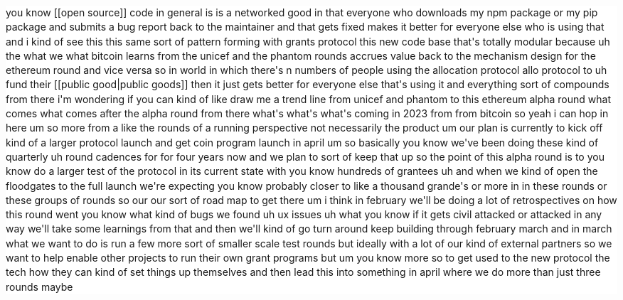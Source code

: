 you know [[open source]] code in general is
is a networked good in that everyone who
downloads my npm package or my pip
package and submits a bug report back to
the maintainer and that gets fixed makes
it better for everyone else who is using
that and i kind of see this this same
sort of pattern forming with grants
protocol this new code base that's
totally modular because uh the what we
what bitcoin learns from the unicef and
the phantom rounds accrues value back to
the mechanism design for the ethereum
round and vice versa so in world in
which there's n numbers of people using
the allocation protocol allo protocol to
uh fund their [[public good|public goods]] then it just
gets better for everyone else that's
using it and everything sort of
compounds from there i'm wondering if
you can kind of like draw me a trend
line from unicef and phantom to this
ethereum alpha round what comes what
comes after the alpha round from there
what's what's what's coming in 2023 from
from bitcoin so yeah i can hop in here
um so more from a like the rounds of a
running perspective not necessarily the
product
um our plan is currently to kick off
kind of a larger protocol launch and get
coin program launch in april
um so basically you know we've been
doing these kind of quarterly uh round
cadences for for four years now and we
plan to sort of keep that up so the
point of this alpha round is to you know
do a larger test of the protocol in its
current state with you know hundreds of
grantees uh and when we kind of open the
floodgates to the full launch we're
expecting you know probably closer to
like a thousand grande's or more in in
these rounds or these groups of rounds
so our our sort of road map to get there
um i think in february we'll be doing a
lot of retrospectives on how this round
went you know what kind of bugs we found
uh ux issues uh what you know if it gets
civil attacked or attacked in any way
we'll take some learnings from that and
then we'll kind of go turn around keep
building through february march and in
march what we want to do is run a few
more sort of smaller scale test rounds
but ideally with a lot of our kind of
external partners so we want to help
enable other projects to run their own
grant programs but
um you know more so to get used to the
new protocol the tech how they can kind
of set things up themselves and then
lead this into something in april where
we do more than just three rounds maybe